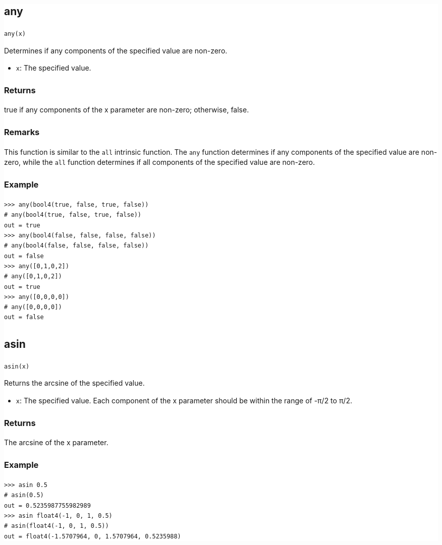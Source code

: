 ## any

`any(x)`

Determines if any components of the specified value are non-zero.

- `x`: The specified value.

### Returns

true if any components of the x parameter are non-zero; otherwise, false.

### Remarks

This function is similar to the `all` intrinsic function.
The `any` function determines if any components of the specified value are non-zero,
while the `all` function determines if all components of the specified value are non-zero.

### Example

```kalk
>>> any(bool4(true, false, true, false))
# any(bool4(true, false, true, false))
out = true
>>> any(bool4(false, false, false, false))
# any(bool4(false, false, false, false))
out = false
>>> any([0,1,0,2])
# any([0,1,0,2])
out = true
>>> any([0,0,0,0])
# any([0,0,0,0])
out = false
```

## asin

`asin(x)`

Returns the arcsine of the specified value.

- `x`: The specified value. Each component of the x parameter should be within the range of -π/2 to π/2.

### Returns

The arcsine of the x parameter.

### Example

```kalk
>>> asin 0.5
# asin(0.5)
out = 0.5235987755982989
>>> asin float4(-1, 0, 1, 0.5)
# asin(float4(-1, 0, 1, 0.5))
out = float4(-1.5707964, 0, 1.5707964, 0.5235988)
```
